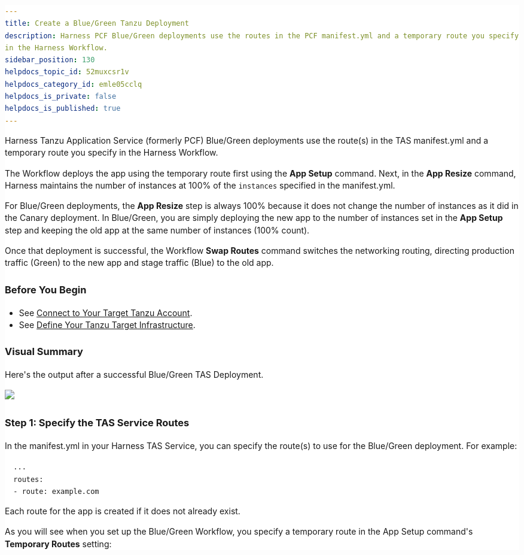 ```yaml
---
title: Create a Blue/Green Tanzu Deployment
description: Harness PCF Blue/Green deployments use the routes in the PCF manifest.yml and a temporary route you specify in the Harness Workflow.
sidebar_position: 130 
helpdocs_topic_id: 52muxcsr1v
helpdocs_category_id: emle05cclq
helpdocs_is_private: false
helpdocs_is_published: true
---
```


Harness Tanzu Application Service (formerly PCF) Blue/Green deployments use the route(s) in the TAS manifest.yml and a temporary route you specify in the Harness Workflow.

The Workflow deploys the app using the temporary route first using the **App Setup** command. Next, in the **App Resize** command, Harness maintains the number of instances at 100% of the `instances` specified in the manifest.yml.

For Blue/Green deployments, the **App Resize** step is always 100% because it does not change the number of instances as it did in the Canary deployment. In Blue/Green, you are simply deploying the new app to the number of instances set in the **App Setup** step and keeping the old app at the same number of instances (100% count).

Once that deployment is successful, the Workflow **Swap Routes** command switches the networking routing, directing production traffic (Green) to the new app and stage traffic (Blue) to the old app.


### Before You Begin

* See [Connect to Your Target Tanzu Account](connect-to-your-target-pcf-account.md).
* See [Define Your Tanzu Target Infrastructure](define-your-pcf-target-infrastructure.md).

### Visual Summary

Here's the output after a successful Blue/Green TAS Deployment.

![](./static/create-a-blue-green-pcf-deployment-52.png)

### Step 1: Specify the TAS Service Routes

In the manifest.yml in your Harness TAS Service, you can specify the route(s) to use for the Blue/Green deployment. For example:


```
  ...  
  routes:  
  - route: example.com
```
Each route for the app is created if it does not already exist.

As you will see when you set up the Blue/Green Workflow, you specify a temporary route in the App Setup command's **Temporary Routes** setting:
